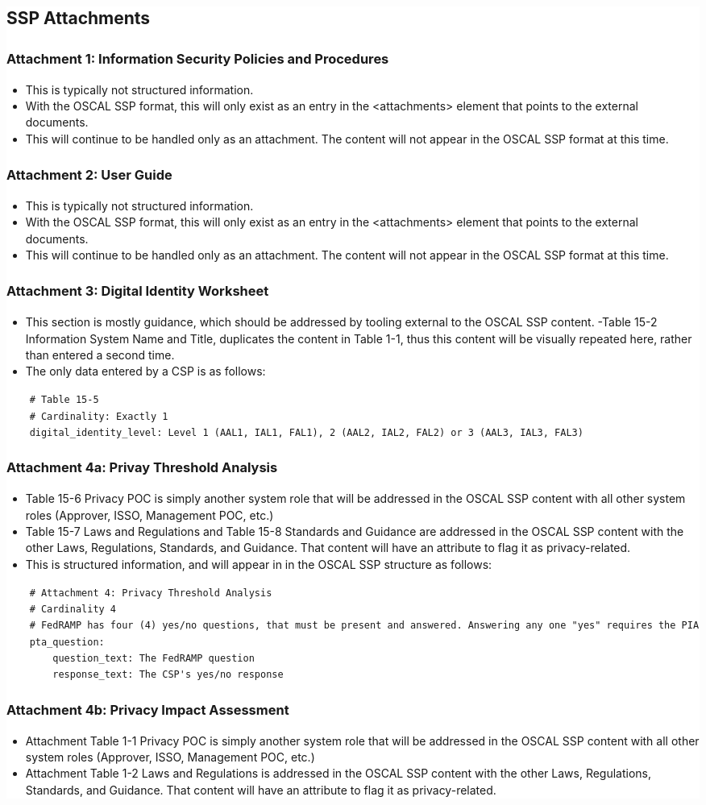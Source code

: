 

## SSP Attachments

### Attachment 1: Information Security Policies and Procedures
- This is typically not structured information. 
- With the OSCAL SSP format, this will only exist as an entry in the &lt;attachments&gt; element that points to the external documents.
- This will continue to be handled only as an attachment. The content will not appear in the OSCAL SSP format at this time. 

### Attachment 2: User Guide
- This is typically not structured information. 
- With the OSCAL SSP format, this will only exist as an entry in the &lt;attachments&gt; element that points to the external documents.
- This will continue to be handled only as an attachment. The content will not appear in the OSCAL SSP format at this time. 

### Attachment 3: Digital Identity Worksheet
- This section is mostly guidance, which should be addressed by tooling external to the OSCAL SSP content.
-Table 15-2 Information System Name and Title, duplicates the content in Table 1-1, thus this content will be visually repeated here, rather than entered a second time. 
- The only data entered by a CSP is as follows:
```yaml=
    # Table 15-5
    # Cardinality: Exactly 1
    digital_identity_level: Level 1 (AAL1, IAL1, FAL1), 2 (AAL2, IAL2, FAL2) or 3 (AAL3, IAL3, FAL3)
```

### Attachment 4a: Privay Threshold Analysis
- Table 15-6 Privacy POC is simply another system role that will be addressed in the OSCAL SSP content with all other system roles (Approver, ISSO, Management POC, etc.)
- Table 15-7 Laws and Regulations and Table 15-8 Standards and Guidance are addressed in the OSCAL SSP content with the other Laws, Regulations, Standards, and Guidance. That content will have an attribute to flag it as privacy-related.
- This is structured information, and will appear in in the OSCAL SSP structure as follows:
```yaml=
    # Attachment 4: Privacy Threshold Analysis
    # Cardinality 4
    # FedRAMP has four (4) yes/no questions, that must be present and answered. Answering any one "yes" requires the PIA
    pta_question: 
        question_text: The FedRAMP question
        response_text: The CSP's yes/no response
```

### Attachment 4b: Privacy Impact Assessment
- Attachment Table 1-1 Privacy POC is simply another system role that will be addressed in the OSCAL SSP content with all other system roles (Approver, ISSO, Management POC, etc.)
- Attachment Table 1-2 Laws and Regulations is addressed in the OSCAL SSP content with the other Laws, Regulations, Standards, and Guidance. That content will have an attribute to flag it as privacy-related. 
